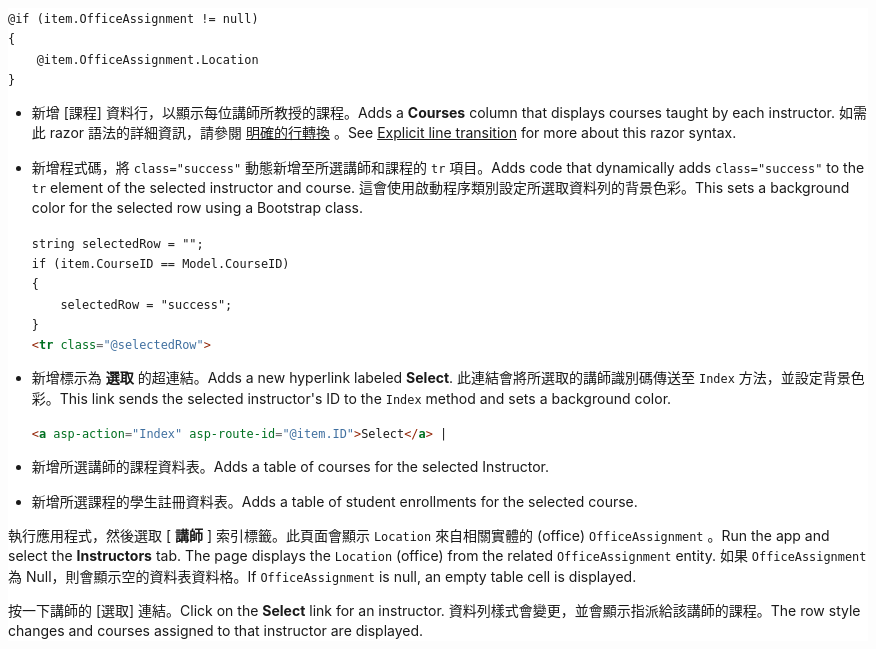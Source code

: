   ```html
  @if (item.OfficeAssignment != null)
  {
      @item.OfficeAssignment.Location
  }
  ```

* <span data-ttu-id="52e77-250">新增 [課程] 資料行，以顯示每位講師所教授的課程。</span><span class="sxs-lookup"><span data-stu-id="52e77-250">Adds a **Courses** column that displays courses taught by each instructor.</span></span> <span data-ttu-id="52e77-251">如需此 razor 語法的詳細資訊，請參閱 [明確的行轉換](xref:mvc/views/razor#explicit-line-transition) 。</span><span class="sxs-lookup"><span data-stu-id="52e77-251">See [Explicit line transition](xref:mvc/views/razor#explicit-line-transition) for more about this razor syntax.</span></span>

* <span data-ttu-id="52e77-252">新增程式碼，將 `class="success"` 動態新增至所選講師和課程的 `tr` 項目。</span><span class="sxs-lookup"><span data-stu-id="52e77-252">Adds code that dynamically adds `class="success"` to the `tr` element of the selected instructor and course.</span></span> <span data-ttu-id="52e77-253">這會使用啟動程序類別設定所選取資料列的背景色彩。</span><span class="sxs-lookup"><span data-stu-id="52e77-253">This sets a background color for the selected row using a Bootstrap class.</span></span>

  ```html
  string selectedRow = "";
  if (item.CourseID == Model.CourseID)
  {
      selectedRow = "success";
  }
  <tr class="@selectedRow">
  ```

* <span data-ttu-id="52e77-254">新增標示為 **選取** 的超連結。</span><span class="sxs-lookup"><span data-stu-id="52e77-254">Adds a new hyperlink labeled **Select**.</span></span> <span data-ttu-id="52e77-255">此連結會將所選取的講師識別碼傳送至 `Index` 方法，並設定背景色彩。</span><span class="sxs-lookup"><span data-stu-id="52e77-255">This link sends the selected instructor's ID to the `Index` method and sets a background color.</span></span>

  ```html
  <a asp-action="Index" asp-route-id="@item.ID">Select</a> |
  ```

* <span data-ttu-id="52e77-256">新增所選講師的課程資料表。</span><span class="sxs-lookup"><span data-stu-id="52e77-256">Adds a table of courses for the selected Instructor.</span></span>

* <span data-ttu-id="52e77-257">新增所選課程的學生註冊資料表。</span><span class="sxs-lookup"><span data-stu-id="52e77-257">Adds a table of student enrollments for the selected course.</span></span>

<span data-ttu-id="52e77-258">執行應用程式，然後選取 [ **講師** ] 索引標籤。此頁面會顯示 `Location` 來自相關實體的 (office) `OfficeAssignment` 。</span><span class="sxs-lookup"><span data-stu-id="52e77-258">Run the app and select the **Instructors** tab. The page displays the `Location` (office) from the related `OfficeAssignment` entity.</span></span> <span data-ttu-id="52e77-259">如果 `OfficeAssignment` 為 Null，則會顯示空的資料表資料格。</span><span class="sxs-lookup"><span data-stu-id="52e77-259">If `OfficeAssignment` is null, an empty table cell is displayed.</span></span>

<span data-ttu-id="52e77-260">按一下講師的 [選取] 連結。</span><span class="sxs-lookup"><span data-stu-id="52e77-260">Click on the **Select** link for an instructor.</span></span> <span data-ttu-id="52e77-261">資料列樣式會變更，並會顯示指派給該講師的課程。</span><span class="sxs-lookup"><span data-stu-id="52e77-261">The row style changes and courses assigned to that instructor are displayed.</span></span>
